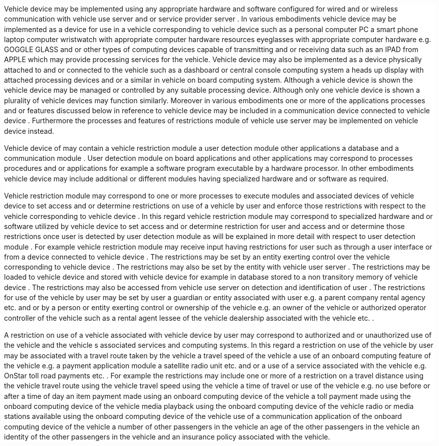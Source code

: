 Vehicle device may be implemented using any appropriate hardware and software configured for wired and or wireless communication with vehicle use server and or service provider server . In various embodiments vehicle device may be implemented as a device for use in a vehicle corresponding to vehicle device such as a personal computer PC a smart phone laptop computer wristwatch with appropriate computer hardware resources eyeglasses with appropriate computer hardware e.g. GOGGLE GLASS and or other types of computing devices capable of transmitting and or receiving data such as an IPAD from APPLE which may provide processing services for the vehicle. Vehicle device may also be implemented as a device physically attached to and or connected to the vehicle such as a dashboard or central console computing system a heads up display with attached processing devices and or a similar in vehicle on board computing system. Although a vehicle device is shown the vehicle device may be managed or controlled by any suitable processing device. Although only one vehicle device is shown a plurality of vehicle devices may function similarly. Moreover in various embodiments one or more of the applications processes and or features discussed below in reference to vehicle device may be included in a communication device connected to vehicle device . Furthermore the processes and features of restrictions module of vehicle use server may be implemented on vehicle device instead.

Vehicle device of may contain a vehicle restriction module a user detection module other applications a database and a communication module . User detection module on board applications and other applications may correspond to processes procedures and or applications for example a software program executable by a hardware processor. In other embodiments vehicle device may include additional or different modules having specialized hardware and or software as required.

Vehicle restriction module may correspond to one or more processes to execute modules and associated devices of vehicle device to set access and or determine restrictions on use of a vehicle by user and enforce those restrictions with respect to the vehicle corresponding to vehicle device . In this regard vehicle restriction module may correspond to specialized hardware and or software utilized by vehicle device to set access and or determine restriction for user and access and or determine those restrictions once user is detected by user detection module as will be explained in more detail with respect to user detection module . For example vehicle restriction module may receive input having restrictions for user such as through a user interface or from a device connected to vehicle device . The restrictions may be set by an entity exerting control over the vehicle corresponding to vehicle device . The restrictions may also be set by the entity with vehicle user server . The restrictions may be loaded to vehicle device and stored with vehicle device for example in database stored to a non transitory memory of vehicle device . The restrictions may also be accessed from vehicle use server on detection and identification of user . The restrictions for use of the vehicle by user may be set by user a guardian or entity associated with user e.g. a parent company rental agency etc. and or by a person or entity exerting control or ownership of the vehicle e.g. an owner of the vehicle or authorized operator controller of the vehicle such as a rental agent lessee of the vehicle dealership associated with the vehicle etc. .

A restriction on use of a vehicle associated with vehicle device by user may correspond to authorized and or unauthorized use of the vehicle and the vehicle s associated services and computing systems. In this regard a restriction on use of the vehicle by user may be associated with a travel route taken by the vehicle a travel speed of the vehicle a use of an onboard computing feature of the vehicle e.g. a payment application module a satellite radio unit etc. and or a use of a service associated with the vehicle e.g. OnStar toll road payments etc. . For example the restrictions may include one or more of a restriction on a travel distance using the vehicle travel route using the vehicle travel speed using the vehicle a time of travel or use of the vehicle e.g. no use before or after a time of day an item payment made using an onboard computing device of the vehicle a toll payment made using the onboard computing device of the vehicle media playback using the onboard computing device of the vehicle radio or media stations available using the onboard computing device of the vehicle use of a communication application of the onboard computing device of the vehicle a number of other passengers in the vehicle an age of the other passengers in the vehicle an identity of the other passengers in the vehicle and an insurance policy associated with the vehicle.
